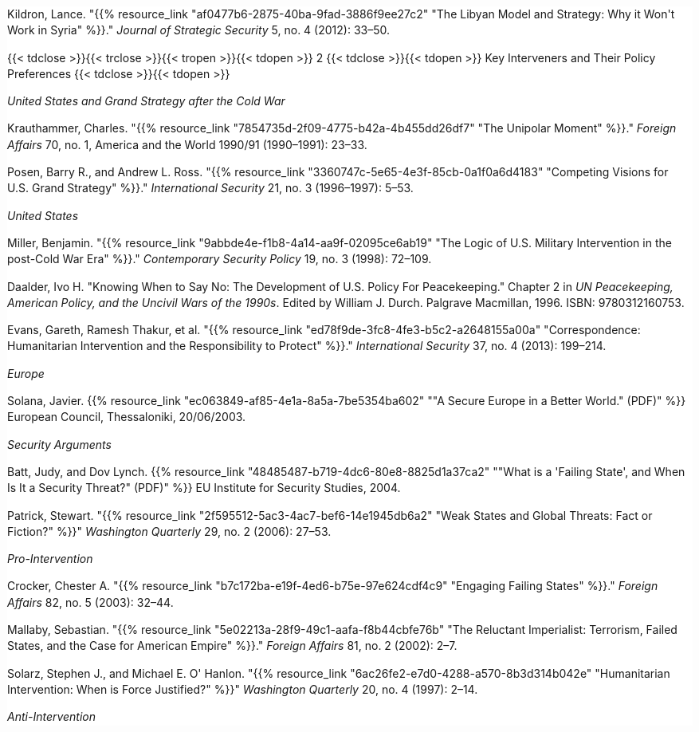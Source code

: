 Kildron, Lance. "{{% resource_link "af0477b6-2875-40ba-9fad-3886f9ee27c2" "The Libyan Model and Strategy: Why it Won't Work in Syria" %}}." *Journal of Strategic Security* 5, no. 4 (2012): 33–50.

{{< tdclose >}}{{< trclose >}}{{< tropen >}}{{< tdopen >}}
2
{{< tdclose >}}{{< tdopen >}}
Key Interveners and Their Policy Preferences
{{< tdclose >}}{{< tdopen >}}

*United States and Grand Strategy after the Cold War*

Krauthammer, Charles. "{{% resource_link "7854735d-2f09-4775-b42a-4b455dd26df7" "The Unipolar Moment" %}}." *Foreign Affairs* 70, no. 1, America and the World 1990/91 (1990–1991): 23–33.

Posen, Barry R., and Andrew L. Ross. "{{% resource_link "3360747c-5e65-4e3f-85cb-0a1f0a6d4183" "Competing Visions for U.S. Grand Strategy" %}}." *International Security* 21, no. 3 (1996–1997): 5–53.

*United States*

Miller, Benjamin. "{{% resource_link "9abbde4e-f1b8-4a14-aa9f-02095ce6ab19" "The Logic of U.S. Military Intervention in the post-Cold War Era" %}}." *Contemporary Security Policy* 19, no. 3 (1998): 72–109.

Daalder, Ivo H. "Knowing When to Say No: The Development of U.S. Policy For Peacekeeping." Chapter 2 in *UN Peacekeeping, American Policy, and the Uncivil Wars of the 1990s*. Edited by William J. Durch. Palgrave Macmillan, 1996. ISBN: 9780312160753.

Evans, Gareth, Ramesh Thakur, et al. "{{% resource_link "ed78f9de-3fc8-4fe3-b5c2-a2648155a00a" "Correspondence: Humanitarian Intervention and the Responsibility to Protect" %}}." *International Security* 37, no. 4 (2013): 199–214.

*Europe*

Solana, Javier. {{% resource_link "ec063849-af85-4e1a-8a5a-7be5354ba602" "\"A Secure Europe in a Better World.\" (PDF)" %}} European Council, Thessaloniki, 20/06/2003.

*Security Arguments*

Batt, Judy, and Dov Lynch. {{% resource_link "48485487-b719-4dc6-80e8-8825d1a37ca2" "\"What is a 'Failing State', and When Is It a Security Threat?\" (PDF)" %}} EU Institute for Security Studies, 2004.

Patrick, Stewart. "{{% resource_link "2f595512-5ac3-4ac7-bef6-14e1945db6a2" "Weak States and Global Threats: Fact or Fiction?" %}}" *Washington Quarterly* 29, no. 2 (2006): 27–53.

*Pro-Intervention*

Crocker, Chester A. "{{% resource_link "b7c172ba-e19f-4ed6-b75e-97e624cdf4c9" "Engaging Failing States" %}}." *Foreign Affairs* 82, no. 5 (2003): 32–44.

Mallaby, Sebastian. "{{% resource_link "5e02213a-28f9-49c1-aafa-f8b44cbfe76b" "The Reluctant Imperialist: Terrorism, Failed States, and the Case for American Empire" %}}." *Foreign Affairs* 81, no. 2 (2002): 2–7.

Solarz, Stephen J., and Michael E. O' Hanlon. "{{% resource_link "6ac26fe2-e7d0-4288-a570-8b3d314b042e" "Humanitarian Intervention: When is Force Justified?" %}}" *Washington Quarterly* 20, no. 4 (1997): 2–14.

*Anti-Intervention*
